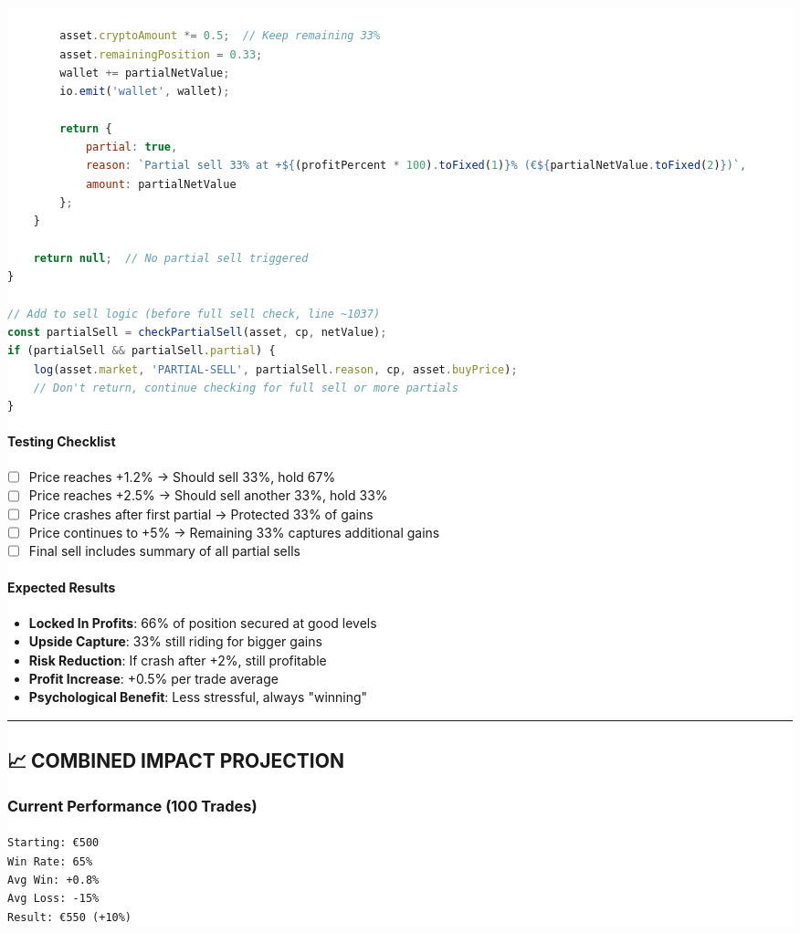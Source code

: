 ```javascript

        asset.cryptoAmount *= 0.5;  // Keep remaining 33%
        asset.remainingPosition = 0.33;
        wallet += partialNetValue;
        io.emit('wallet', wallet);

        return {
            partial: true,
            reason: `Partial sell 33% at +${(profitPercent * 100).toFixed(1)}% (€${partialNetValue.toFixed(2)})`,
            amount: partialNetValue
        };
    }

    return null;  // No partial sell triggered
}

// Add to sell logic (before full sell check, line ~1037)
const partialSell = checkPartialSell(asset, cp, netValue);
if (partialSell && partialSell.partial) {
    log(asset.market, 'PARTIAL-SELL', partialSell.reason, cp, asset.buyPrice);
    // Don't return, continue checking for full sell or more partials
}
```

#### Testing Checklist
- [ ] Price reaches +1.2% → Should sell 33%, hold 67%
- [ ] Price reaches +2.5% → Should sell another 33%, hold 33%
- [ ] Price crashes after first partial → Protected 33% of gains
- [ ] Price continues to +5% → Remaining 33% captures additional gains
- [ ] Final sell includes summary of all partial sells

#### Expected Results
- **Locked In Profits**: 66% of position secured at good levels
- **Upside Capture**: 33% still riding for bigger gains
- **Risk Reduction**: If crash after +2%, still profitable
- **Profit Increase**: +0.5% per trade average
- **Psychological Benefit**: Less stressful, always "winning"

---

## 📈 COMBINED IMPACT PROJECTION

### Current Performance (100 Trades)
```
Starting: €500
Win Rate: 65%
Avg Win: +0.8%
Avg Loss: -15%
Result: €550 (+10%)
```

